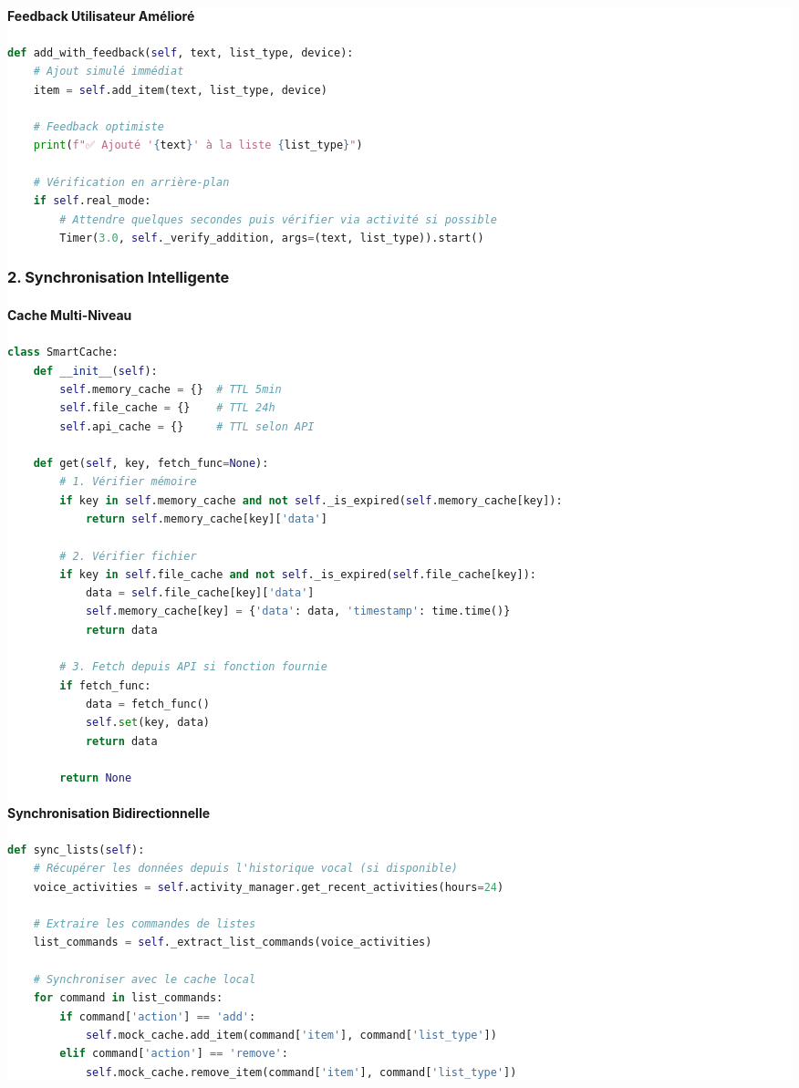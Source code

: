 #### Feedback Utilisateur Amélioré

```python
def add_with_feedback(self, text, list_type, device):
    # Ajout simulé immédiat
    item = self.add_item(text, list_type, device)

    # Feedback optimiste
    print(f"✅ Ajouté '{text}' à la liste {list_type}")

    # Vérification en arrière-plan
    if self.real_mode:
        # Attendre quelques secondes puis vérifier via activité si possible
        Timer(3.0, self._verify_addition, args=(text, list_type)).start()
```

### 2. Synchronisation Intelligente

#### Cache Multi-Niveau

```python
class SmartCache:
    def __init__(self):
        self.memory_cache = {}  # TTL 5min
        self.file_cache = {}    # TTL 24h
        self.api_cache = {}     # TTL selon API

    def get(self, key, fetch_func=None):
        # 1. Vérifier mémoire
        if key in self.memory_cache and not self._is_expired(self.memory_cache[key]):
            return self.memory_cache[key]['data']

        # 2. Vérifier fichier
        if key in self.file_cache and not self._is_expired(self.file_cache[key]):
            data = self.file_cache[key]['data']
            self.memory_cache[key] = {'data': data, 'timestamp': time.time()}
            return data

        # 3. Fetch depuis API si fonction fournie
        if fetch_func:
            data = fetch_func()
            self.set(key, data)
            return data

        return None
```

#### Synchronisation Bidirectionnelle

```python
def sync_lists(self):
    # Récupérer les données depuis l'historique vocal (si disponible)
    voice_activities = self.activity_manager.get_recent_activities(hours=24)

    # Extraire les commandes de listes
    list_commands = self._extract_list_commands(voice_activities)

    # Synchroniser avec le cache local
    for command in list_commands:
        if command['action'] == 'add':
            self.mock_cache.add_item(command['item'], command['list_type'])
        elif command['action'] == 'remove':
            self.mock_cache.remove_item(command['item'], command['list_type'])
```
